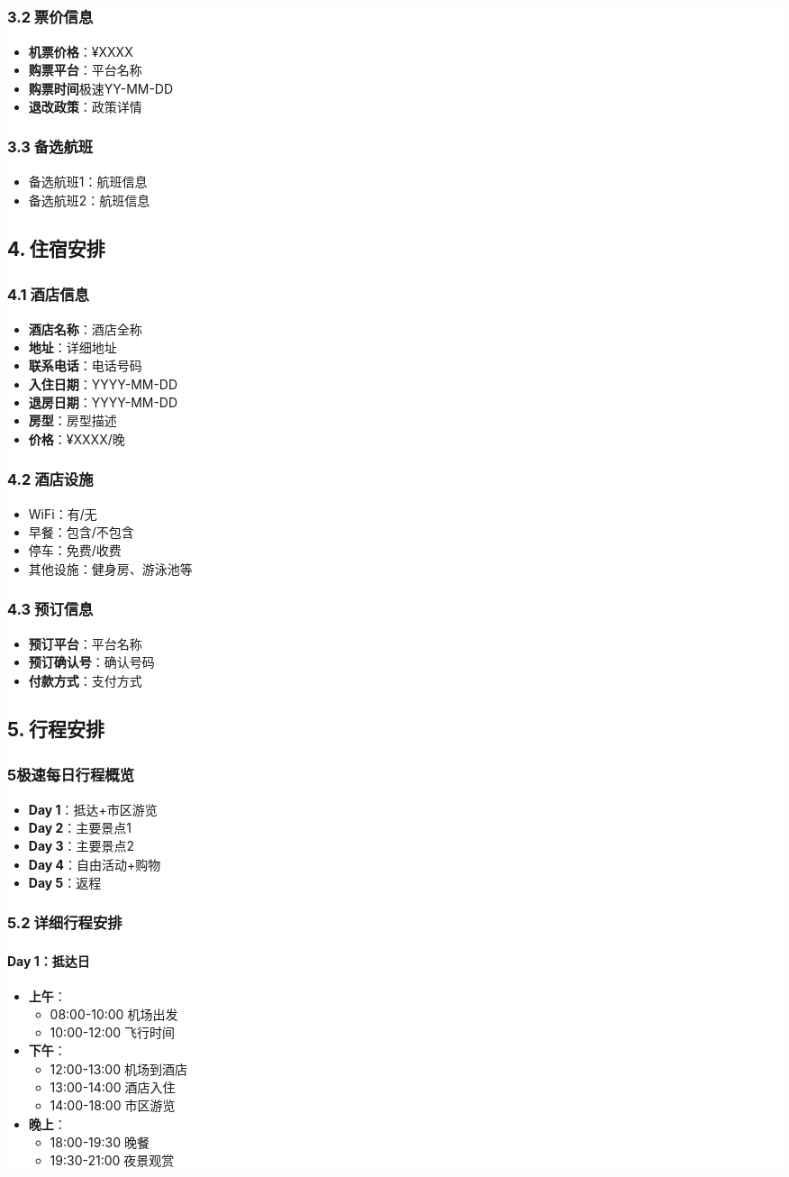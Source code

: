 ### 3.2 票价信息
- **机票价格**：¥XXXX
- **购票平台**：平台名称
- **购票时间**极速YY-MM-DD
- **退改政策**：政策详情

### 3.3 备选航班
- 备选航班1：航班信息
- 备选航班2：航班信息

## 4. 住宿安排
### 4.1 酒店信息
- **酒店名称**：酒店全称
- **地址**：详细地址
- **联系电话**：电话号码
- **入住日期**：YYYY-MM-DD
- **退房日期**：YYYY-MM-DD
- **房型**：房型描述
- **价格**：¥XXXX/晚

### 4.2 酒店设施
- WiFi：有/无
- 早餐：包含/不包含
- 停车：免费/收费
- 其他设施：健身房、游泳池等

### 4.3 预订信息
- **预订平台**：平台名称
- **预订确认号**：确认号码
- **付款方式**：支付方式

## 5. 行程安排
### 5极速每日行程概览
- **Day 1**：抵达+市区游览
- **Day 2**：主要景点1
- **Day 3**：主要景点2
- **Day 4**：自由活动+购物
- **Day 5**：返程

### 5.2 详细行程安排
#### Day 1：抵达日
- **上午**：
  - 08:00-10:00 机场出发
  - 10:00-12:00 飞行时间
- **下午**：
  - 12:00-13:00 机场到酒店
  - 13:00-14:00 酒店入住
  - 14:00-18:00 市区游览
- **晚上**：
  - 18:00-19:30 晚餐
  - 19:30-21:00 夜景观赏
